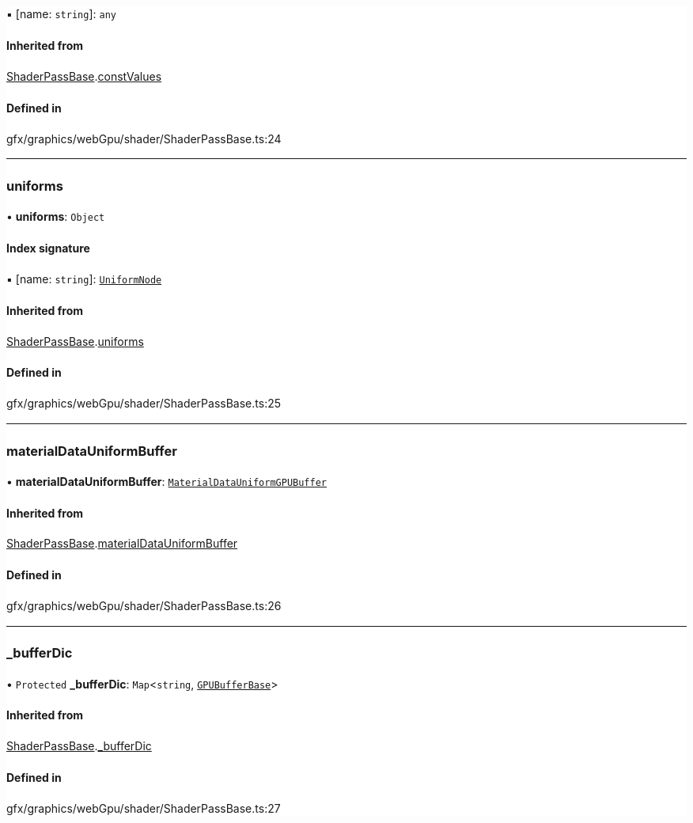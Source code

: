 ▪ [name: `string`]: `any`

#### Inherited from

[ShaderPassBase](ShaderPassBase.md).[constValues](ShaderPassBase.md#constvalues)

#### Defined in

gfx/graphics/webGpu/shader/ShaderPassBase.ts:24

___

### uniforms

• **uniforms**: `Object`

#### Index signature

▪ [name: `string`]: [`UniformNode`](UniformNode.md)

#### Inherited from

[ShaderPassBase](ShaderPassBase.md).[uniforms](ShaderPassBase.md#uniforms)

#### Defined in

gfx/graphics/webGpu/shader/ShaderPassBase.ts:25

___

### materialDataUniformBuffer

• **materialDataUniformBuffer**: [`MaterialDataUniformGPUBuffer`](MaterialDataUniformGPUBuffer.md)

#### Inherited from

[ShaderPassBase](ShaderPassBase.md).[materialDataUniformBuffer](ShaderPassBase.md#materialdatauniformbuffer)

#### Defined in

gfx/graphics/webGpu/shader/ShaderPassBase.ts:26

___

### \_bufferDic

• `Protected` **\_bufferDic**: `Map`\<`string`, [`GPUBufferBase`](GPUBufferBase.md)\>

#### Inherited from

[ShaderPassBase](ShaderPassBase.md).[_bufferDic](ShaderPassBase.md#_bufferdic)

#### Defined in

gfx/graphics/webGpu/shader/ShaderPassBase.ts:27
